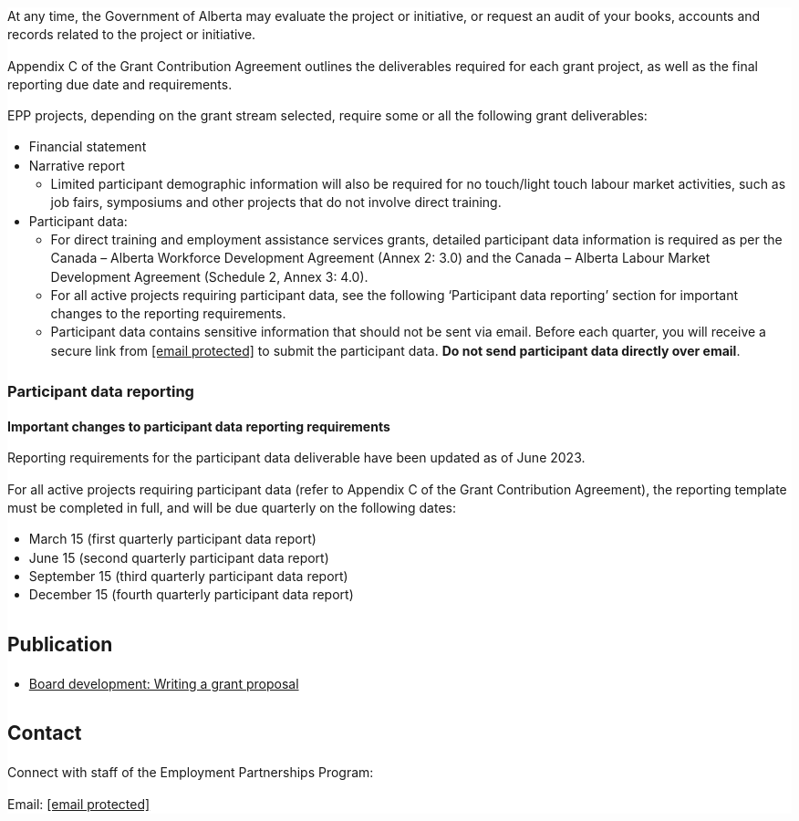 At any time, the Government of Alberta may evaluate the project or initiative, or request an audit of your books, accounts and records related to the project or initiative.

Appendix C of the Grant Contribution Agreement outlines the deliverables required for each grant project, as well as the final reporting due date and requirements.

EPP projects, depending on the grant stream selected, require some or all the following grant deliverables:

  * Financial statement
  * Narrative report
    * Limited participant demographic information will also be required for no touch/light touch labour market activities, such as job fairs, symposiums and other projects that do not involve direct training.
  * Participant data:
    * For direct training and employment assistance services grants, detailed participant data information is required as per the Canada – Alberta Workforce Development Agreement (Annex 2: 3.0) and the Canada – Alberta Labour Market Development Agreement (Schedule 2, Annex 3: 4.0).
    * For all active projects requiring participant data, see the following ‘Participant data reporting’ section for important changes to the reporting requirements.
    * Participant data contains sensitive information that should not be sent via email. Before each quarter, you will receive a secure link from [[email protected]](/cdn-cgi/l/email-protection) to submit the participant data. **Do not send participant data directly over email**.



### Participant data reporting

**Important changes to participant data reporting requirements**

Reporting requirements for the participant data deliverable have been updated as of June 2023.

For all active projects requiring participant data (refer to Appendix C of the Grant Contribution Agreement), the reporting template must be completed in full, and will be due quarterly on the following dates:

  * March 15 (first quarterly participant data report)
  * June 15 (second quarterly participant data report)
  * September 15 (third quarterly participant data report)
  * December 15 (fourth quarterly participant data report)



## Publication

  * [Board development: Writing a grant proposal](https://open.alberta.ca/publications/board-development-writing-a-grant-proposal#summary)



## Contact

Connect with staff of the Employment Partnerships Program:

Email: [[email protected]](/cdn-cgi/l/email-protection#cca5bee2a9a1bca0a3b5a1a9a2b88caba3bae2adaee2afad)
